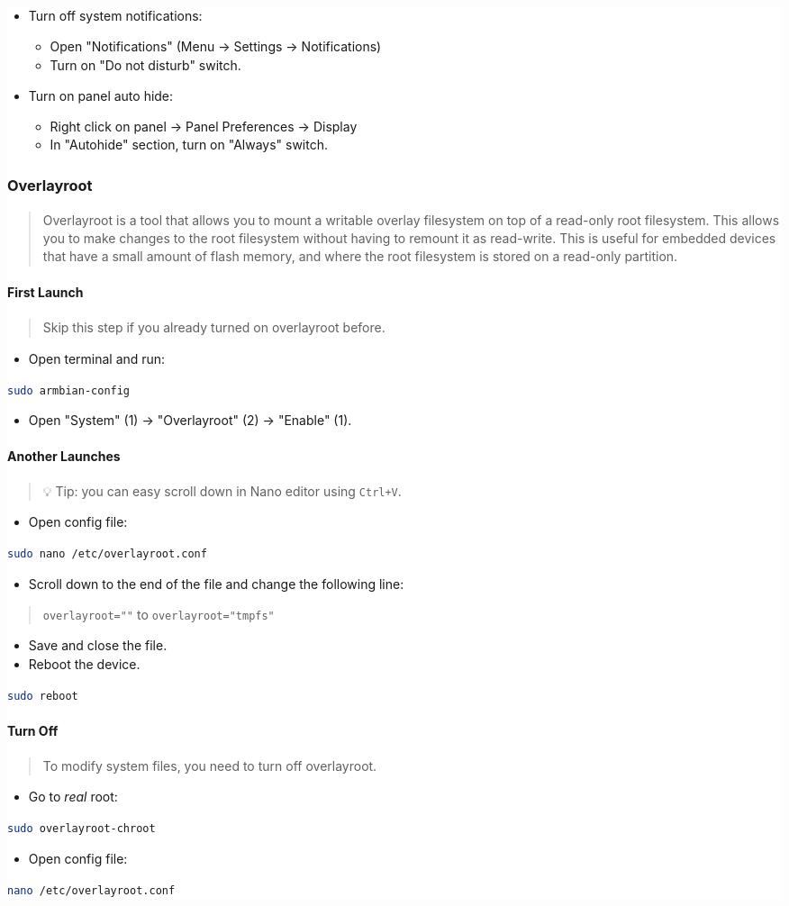 - Turn off system notifications:
  - Open "Notifications" (Menu -> Settings -> Notifications)
  - Turn on "Do not disturb" switch.

- Turn on panel auto hide:
  - Right click on panel -> Panel Preferences -> Display
  - In "Autohide" section, turn on "Always" switch.

### Overlayroot

> Overlayroot is a tool that allows you to mount a writable overlay filesystem on top of a read-only root filesystem. This allows you to make changes to the root filesystem without having to remount it as read-write. This is useful for embedded devices that have a small amount of flash memory, and where the root filesystem is stored on a read-only partition.

#### First Launch

> Skip this step if you already turned on overlayroot before.

- Open terminal and run:

```bash
sudo armbian-config
```

- Open "System" (1) -> "Overlayroot" (2) -> "Enable" (1).

#### Another Launches

> 💡 Tip: you can easy scroll down in Nano editor using `Ctrl+V`.

- Open config file:

```bash
sudo nano /etc/overlayroot.conf
```

- Scroll down to the end of the file and change the following line:

> `overlayroot=""` to `overlayroot="tmpfs"`

- Save and close the file.
- Reboot the device.

```bash
sudo reboot
```

#### Turn Off

> To modify system files, you need to turn off overlayroot.

- Go to _real_ root:

```bash
sudo overlayroot-chroot
```

- Open config file:

```bash
nano /etc/overlayroot.conf
```
